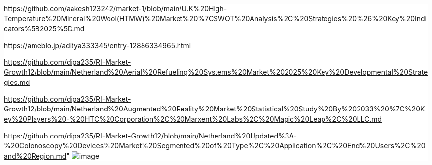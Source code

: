 <a href=https://github.com/aakesh123242/market-1/blob/main/U.K%20High-Temperature%20Mineral%20Wool(HTMW)%20Market%20%7CSWOT%20Analysis%2C%20Strategies%20%26%20Key%20Indicators%5B2025%5D.md>https://github.com/aakesh123242/market-1/blob/main/U.K%20High-Temperature%20Mineral%20Wool(HTMW)%20Market%20%7CSWOT%20Analysis%2C%20Strategies%20%26%20Key%20Indicators%5B2025%5D.md</a>

<a href=https://ameblo.jp/aditya333345/entry-12886334965.html>https://ameblo.jp/aditya333345/entry-12886334965.html</a>

<a href=https://github.com/dipa235/RI-Market-Growth12/blob/main/Netherland%20Aerial%20Refueling%20Systems%20Market%202025%20Key%20Developmental%20Strategies.md>https://github.com/dipa235/RI-Market-Growth12/blob/main/Netherland%20Aerial%20Refueling%20Systems%20Market%202025%20Key%20Developmental%20Strategies.md</a>

<a href=https://github.com/dipa235/RI-Market-Growth12/blob/main/Netherland%20Augmented%20Reality%20Market%20Statistical%20Study%20By%202033%20%7C%20Key%20Players%20-%20HTC%20Corporation%2C%20Marxent%20Labs%2C%20Magic%20Leap%2C%20LLC.md>https://github.com/dipa235/RI-Market-Growth12/blob/main/Netherland%20Augmented%20Reality%20Market%20Statistical%20Study%20By%202033%20%7C%20Key%20Players%20-%20HTC%20Corporation%2C%20Marxent%20Labs%2C%20Magic%20Leap%2C%20LLC.md</a>

<a href=https://github.com/dipa235/RI-Market-Growth12/blob/main/Netherland%20Updated%3A-%20Colonoscopy%20Devices%20Market%20Segmented%20of%20Type%2C%20Application%2C%20End%20Users%2C%20and%20Region.md>https://github.com/dipa235/RI-Market-Growth12/blob/main/Netherland%20Updated%3A-%20Colonoscopy%20Devices%20Market%20Segmented%20of%20Type%2C%20Application%2C%20End%20Users%2C%20and%20Region.md</a>"
![image](https://github.com/user-attachments/assets/0049217f-ca28-40b9-a11d-e710d8c8a271)
